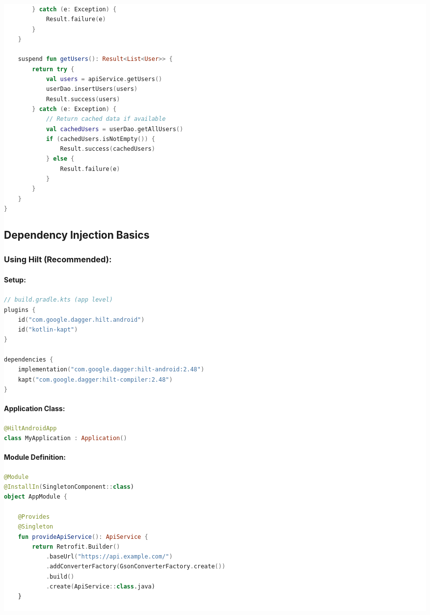 ```kotlin
        } catch (e: Exception) {
            Result.failure(e)
        }
    }

    suspend fun getUsers(): Result<List<User>> {
        return try {
            val users = apiService.getUsers()
            userDao.insertUsers(users)
            Result.success(users)
        } catch (e: Exception) {
            // Return cached data if available
            val cachedUsers = userDao.getAllUsers()
            if (cachedUsers.isNotEmpty()) {
                Result.success(cachedUsers)
            } else {
                Result.failure(e)
            }
        }
    }
}
```

## Dependency Injection Basics

### Using Hilt (Recommended):

#### Setup:
```kotlin
// build.gradle.kts (app level)
plugins {
    id("com.google.dagger.hilt.android")
    id("kotlin-kapt")
}

dependencies {
    implementation("com.google.dagger:hilt-android:2.48")
    kapt("com.google.dagger:hilt-compiler:2.48")
}
```

#### Application Class:
```kotlin
@HiltAndroidApp
class MyApplication : Application()
```

#### Module Definition:
```kotlin
@Module
@InstallIn(SingletonComponent::class)
object AppModule {
    
    @Provides
    @Singleton
    fun provideApiService(): ApiService {
        return Retrofit.Builder()
            .baseUrl("https://api.example.com/")
            .addConverterFactory(GsonConverterFactory.create())
            .build()
            .create(ApiService::class.java)
    }
    
```